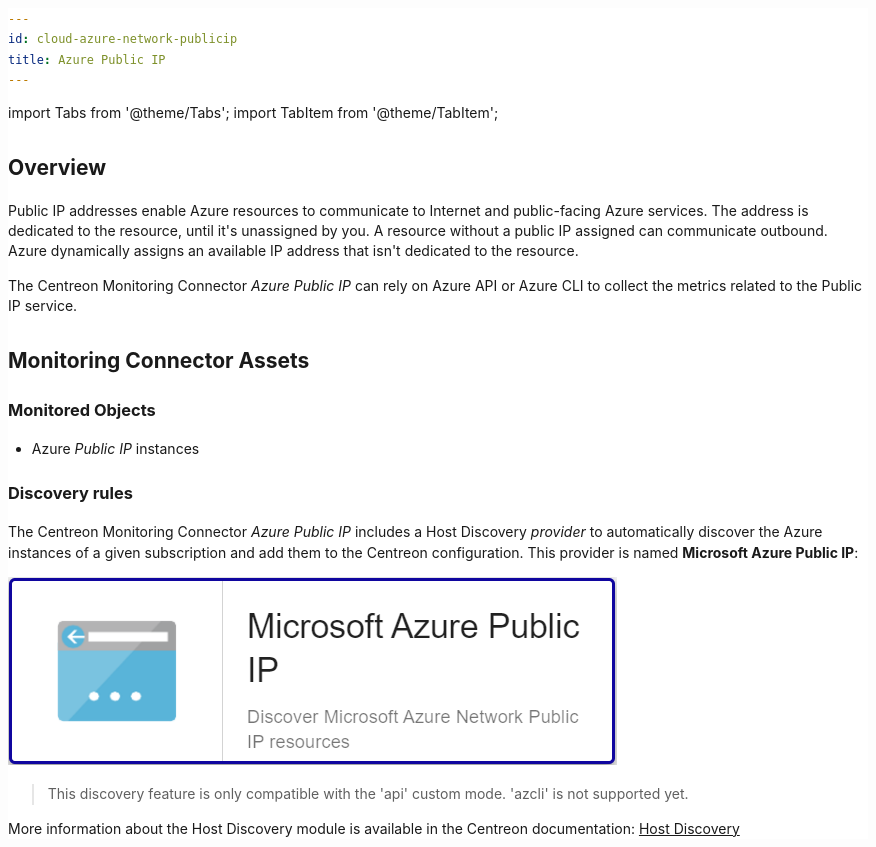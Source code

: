 ```yaml
---
id: cloud-azure-network-publicip
title: Azure Public IP
---
```

import Tabs from '@theme/Tabs';
import TabItem from '@theme/TabItem';


## Overview

Public IP addresses enable Azure resources to communicate to Internet and public-facing Azure services. The address is dedicated
to the resource, until it's unassigned by you. A resource without a public IP assigned can communicate outbound. Azure dynamically
assigns an available IP address that isn't dedicated to the resource.

The Centreon Monitoring Connector *Azure Public IP* can rely on Azure API or Azure CLI to collect the metrics related to the
Public IP service.

## Monitoring Connector Assets

### Monitored Objects

* Azure *Public IP* instances

### Discovery rules

The Centreon Monitoring Connector *Azure Public IP* includes a Host Discovery *provider* to automatically discover the Azure instances of a given
subscription and add them to the Centreon configuration.
This provider is named **Microsoft Azure Public IP**:

![image](../../../assets/integrations/plugin-packs/procedures/cloud-azure-network-publicip-provider.png)

> This discovery feature is only compatible with the 'api' custom mode. 'azcli' is not supported yet.

More information about the Host Discovery module is available in the Centreon documentation:
[Host Discovery](/onprem/monitoring/discovery/hosts-discovery)

